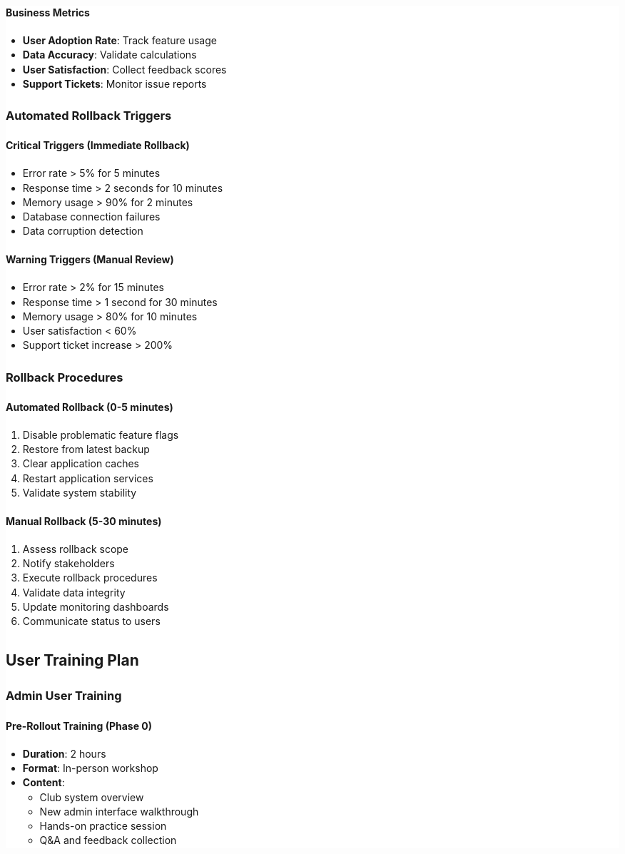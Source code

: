 #### Business Metrics
- **User Adoption Rate**: Track feature usage
- **Data Accuracy**: Validate calculations
- **User Satisfaction**: Collect feedback scores
- **Support Tickets**: Monitor issue reports

### Automated Rollback Triggers

#### Critical Triggers (Immediate Rollback)
- Error rate > 5% for 5 minutes
- Response time > 2 seconds for 10 minutes
- Memory usage > 90% for 2 minutes
- Database connection failures
- Data corruption detection

#### Warning Triggers (Manual Review)
- Error rate > 2% for 15 minutes
- Response time > 1 second for 30 minutes
- Memory usage > 80% for 10 minutes
- User satisfaction < 60%
- Support ticket increase > 200%

### Rollback Procedures

#### Automated Rollback (0-5 minutes)
1. Disable problematic feature flags
2. Restore from latest backup
3. Clear application caches
4. Restart application services
5. Validate system stability

#### Manual Rollback (5-30 minutes)
1. Assess rollback scope
2. Notify stakeholders
3. Execute rollback procedures
4. Validate data integrity
5. Update monitoring dashboards
6. Communicate status to users

## User Training Plan

### Admin User Training

#### Pre-Rollout Training (Phase 0)
- **Duration**: 2 hours
- **Format**: In-person workshop
- **Content**: 
  - Club system overview
  - New admin interface walkthrough
  - Hands-on practice session
  - Q&A and feedback collection
